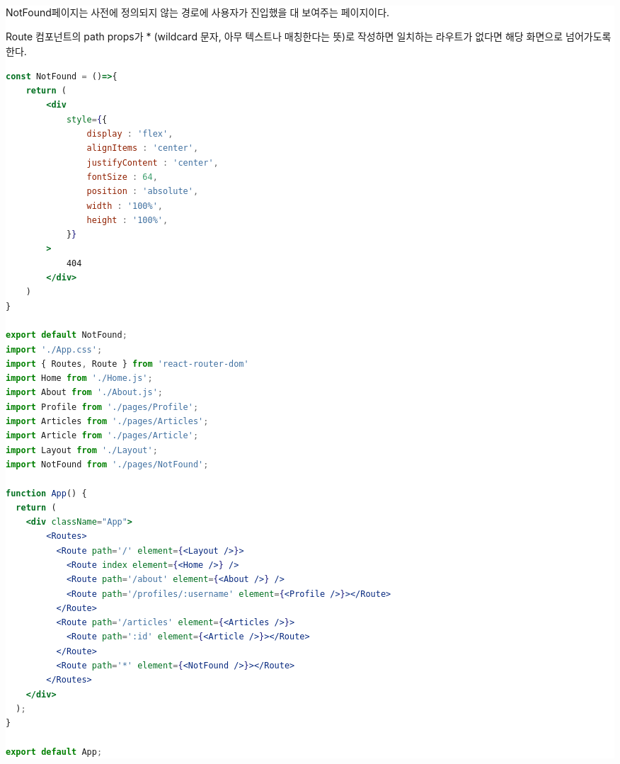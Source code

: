 NotFound페이지는 사전에 정의되지 않는 경로에 사용자가 진입했을 대 보여주는 페이지이다.

Route 컴포넌트의 path props가 * (wildcard 문자, 아무 텍스트나 매칭한다는 뜻)로 작성하면 일치하는 라우트가 없다면 해당 화면으로 넘어가도록 한다.

```jsx
const NotFound = ()=>{
    return (
        <div
            style={{
                display : 'flex',
                alignItems : 'center',
                justifyContent : 'center',
                fontSize : 64,
                position : 'absolute',
                width : '100%',
                height : '100%',
            }}
        >
            404
        </div>
    )
}

export default NotFound;
import './App.css';
import { Routes, Route } from 'react-router-dom'
import Home from './Home.js';
import About from './About.js';
import Profile from './pages/Profile';
import Articles from './pages/Articles';
import Article from './pages/Article';
import Layout from './Layout';
import NotFound from './pages/NotFound';

function App() {
  return (
    <div className="App">   
        <Routes>
          <Route path='/' element={<Layout />}>
            <Route index element={<Home />} />
            <Route path='/about' element={<About />} />
            <Route path='/profiles/:username' element={<Profile />}></Route>
          </Route>
          <Route path='/articles' element={<Articles />}>
            <Route path=':id' element={<Article />}></Route>
          </Route>
          <Route path='*' element={<NotFound />}></Route>
        </Routes>
    </div>
  );
}

export default App;
```
